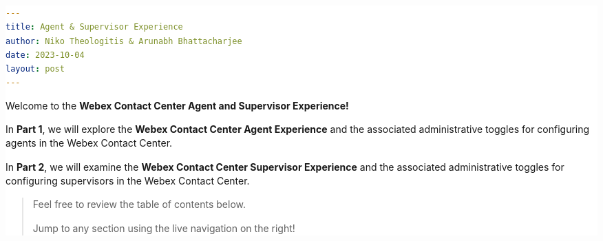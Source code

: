 ```yaml
---
title: Agent & Supervisor Experience
author: Niko Theologitis & Arunabh Bhattacharjee
date: 2023-10-04
layout: post
---
```


Welcome to the **Webex Contact Center Agent and Supervisor Experience!**

In **Part 1**, we will explore the **Webex Contact Center Agent Experience** and the associated administrative toggles for configuring agents in the Webex Contact Center.

In **Part 2**, we will examine the **Webex Contact Center Supervisor Experience** and the associated administrative toggles for configuring supervisors in the Webex Contact Center.

> Feel free to review the table of contents below.
>
> Jump to any section using the live navigation on the right!

<script>
 function update () {
    const form = document.forms['attendee-form'];
    if (form) {
      form.addEventListener('submit', function (event) {
        event.preventDefault();
        const inputs = Array.from(form.querySelectorAll('input'));
        const values = inputs.reduce((acc, input) => {
          acc[input.id + '_out'] = input.value;
          return acc;
        }, {});

        Object.entries(values).forEach(([id, value]) => {
          const elements = document.getElementsByClassName(id);
          Array.from(elements).forEach(element => {

            console.log(element.innerHTML);
            if(Number(element.innerHTML) > 99 ){
               console.log(`Got a 99+ attendee: ${element.innerHTML}`);
               element.innerHTML = value;
             }
            else{
               console.log(`Got a sub 99 attendee: ${element.innerHTML}`);
               if(element.includes('gmail.com'))
               {
                element.innerHTML = `0${value}`;
                }
               else{
                element.innerHTML = value;
               }
                }
          });
        });
        const attendeeIDInput = form.elements['attendeeID'];
       if (attendeeIDInput && attendeeIDInput.value !== 'Your_Attendee_ID') {
          localStorage.setItem('attendeeID', attendeeIDInput.value);
        }
      });
    }
  };
</script>
